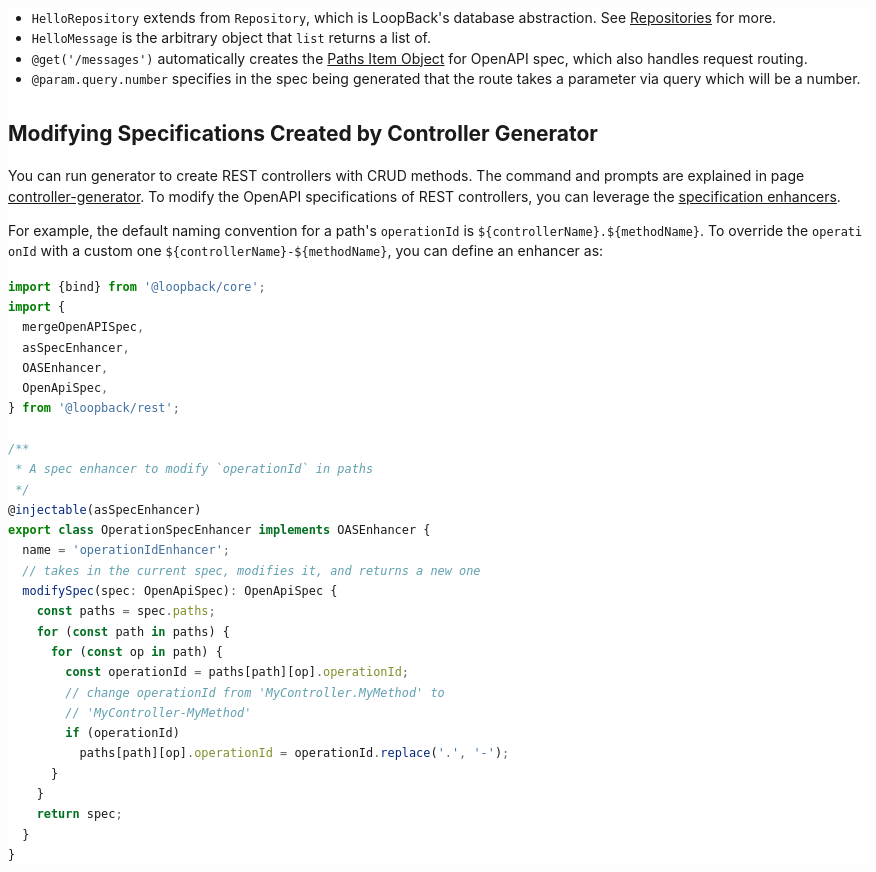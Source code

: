 - `HelloRepository` extends from `Repository`, which is LoopBack's database
  abstraction. See [Repositories](./Repository.md) for more.
- `HelloMessage` is the arbitrary object that `list` returns a list of.
- `@get('/messages')` automatically creates the
  [Paths Item Object](https://github.com/OAI/OpenAPI-Specification/blob/master/versions/3.0.0.md#path-item-object)
  for OpenAPI spec, which also handles request routing.
- `@param.query.number` specifies in the spec being generated that the route
  takes a parameter via query which will be a number.

## Modifying Specifications Created by Controller Generator

You can run generator to create REST controllers with CRUD methods. The command
and prompts are explained in page
[controller-generator](./Controller-generator.md#rest-controller-with-crud-methods).
To modify the OpenAPI specifications of REST controllers, you can leverage the
[specification enhancers](Extending-OpenAPI-specification.md).

For example, the default naming convention for a path's `operationId` is
`${controllerName}.${methodName}`. To override the `operationId` with a custom
one `${controllerName}-${methodName}`, you can define an enhancer as:

```ts
import {bind} from '@loopback/core';
import {
  mergeOpenAPISpec,
  asSpecEnhancer,
  OASEnhancer,
  OpenApiSpec,
} from '@loopback/rest';

/**
 * A spec enhancer to modify `operationId` in paths
 */
@injectable(asSpecEnhancer)
export class OperationSpecEnhancer implements OASEnhancer {
  name = 'operationIdEnhancer';
  // takes in the current spec, modifies it, and returns a new one
  modifySpec(spec: OpenApiSpec): OpenApiSpec {
    const paths = spec.paths;
    for (const path in paths) {
      for (const op in path) {
        const operationId = paths[path][op].operationId;
        // change operationId from 'MyController.MyMethod' to
        // 'MyController-MyMethod'
        if (operationId)
          paths[path][op].operationId = operationId.replace('.', '-');
      }
    }
    return spec;
  }
}
```
